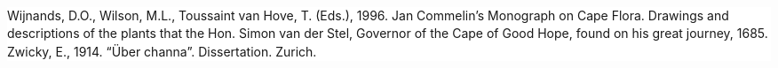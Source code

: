 Wijnands, D.O., Wilson, M.L., Toussaint van Hove, T. (Eds.), 1996. Jan Commelin’s Monograph on Cape Flora. Drawings and descriptions of the plants that the Hon. Simon van der Stel, Governor of the Cape of Good Hope, found on his great journey, 1685.   
Zwicky, E., 1914. “Über channa”. Dissertation. Zurich.